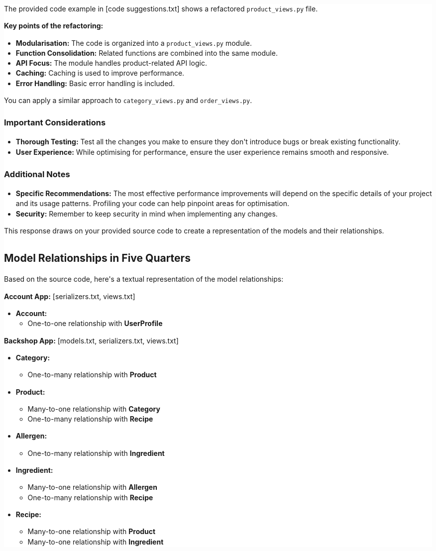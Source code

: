The provided code example in [code suggestions.txt] shows a refactored `product_views.py` file.&#x20;

**Key points of the refactoring:**

*   **Modularisation:** The code is organized into a `product_views.py` module.
*   **Function Consolidation:** Related functions are combined into the same module.
*   **API Focus:** The module handles product-related API logic.
*   **Caching:** Caching is used to improve performance.
*   **Error Handling:** Basic error handling is included.

You can apply a similar approach to `category_views.py` and `order_views.py`.

### **Important Considerations**

*   **Thorough Testing:** Test all the changes you make to ensure they don't introduce bugs or break existing functionality.
*   **User Experience:** While optimising for performance, ensure the user experience remains smooth and responsive.

### **Additional Notes**

*   **Specific Recommendations:** The most effective performance improvements will depend on the specific details of your project and its usage patterns. Profiling your code can help pinpoint areas for optimisation.
*   **Security:** Remember to keep security in mind when implementing any changes.


This response draws on your provided source code to create a representation of the models and their relationships.

## Model Relationships in Five Quarters

Based on the source code, here's a textual representation of the model relationships:

**Account App:** [serializers.txt, views.txt]

*   **Account:**
    *   One-to-one relationship with **UserProfile**

**Backshop App:** [models.txt, serializers.txt, views.txt]

*   **Category:**
    *   One-to-many relationship with **Product** 

*   **Product:**
    *   Many-to-one relationship with **Category**
    *   One-to-many relationship with **Recipe** 

*   **Allergen:**
    *   One-to-many relationship with **Ingredient** 

*   **Ingredient:**
    *   Many-to-one relationship with **Allergen**
    *   One-to-many relationship with **Recipe** 

*   **Recipe:**
    *   Many-to-one relationship with **Product**
    *   Many-to-one relationship with **Ingredient**
